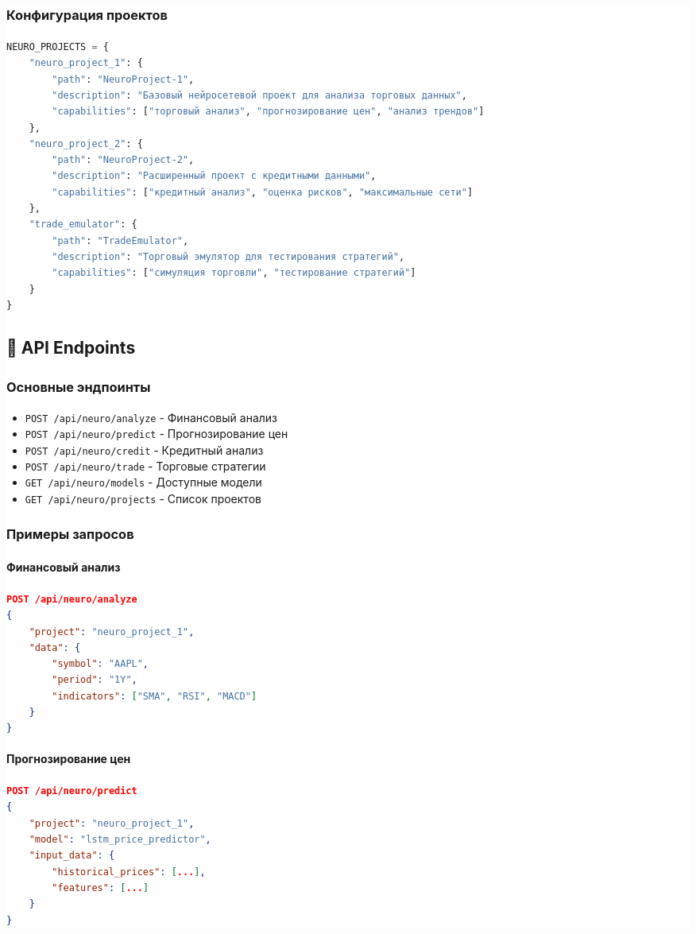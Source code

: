 ### Конфигурация проектов

```python
NEURO_PROJECTS = {
    "neuro_project_1": {
        "path": "NeuroProject-1",
        "description": "Базовый нейросетевой проект для анализа торговых данных",
        "capabilities": ["торговый анализ", "прогнозирование цен", "анализ трендов"]
    },
    "neuro_project_2": {
        "path": "NeuroProject-2", 
        "description": "Расширенный проект с кредитными данными",
        "capabilities": ["кредитный анализ", "оценка рисков", "максимальные сети"]
    },
    "trade_emulator": {
        "path": "TradeEmulator",
        "description": "Торговый эмулятор для тестирования стратегий",
        "capabilities": ["симуляция торговли", "тестирование стратегий"]
    }
}
```

## 📡 API Endpoints

### Основные эндпоинты

- `POST /api/neuro/analyze` - Финансовый анализ
- `POST /api/neuro/predict` - Прогнозирование цен
- `POST /api/neuro/credit` - Кредитный анализ
- `POST /api/neuro/trade` - Торговые стратегии
- `GET /api/neuro/models` - Доступные модели
- `GET /api/neuro/projects` - Список проектов

### Примеры запросов

#### Финансовый анализ
```json
POST /api/neuro/analyze
{
    "project": "neuro_project_1",
    "data": {
        "symbol": "AAPL",
        "period": "1Y",
        "indicators": ["SMA", "RSI", "MACD"]
    }
}
```

#### Прогнозирование цен
```json
POST /api/neuro/predict
{
    "project": "neuro_project_1",
    "model": "lstm_price_predictor",
    "input_data": {
        "historical_prices": [...],
        "features": [...]
    }
}
```

